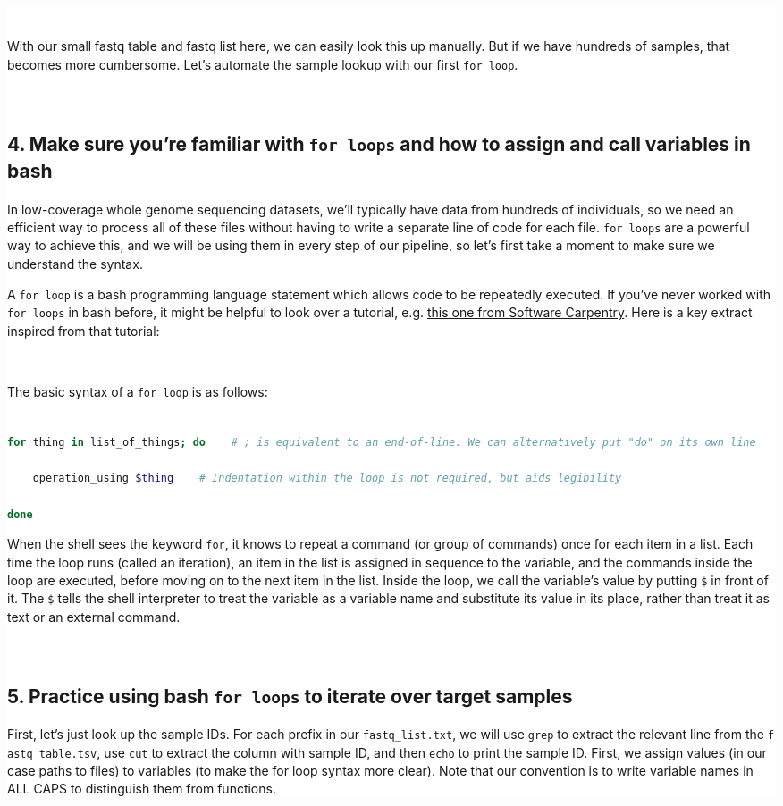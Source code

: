 <br>

With our small fastq table and fastq list here, we can easily look this
up manually. But if we have hundreds of samples, that becomes more
cumbersome. Let’s automate the sample lookup with our first `for loop`.

<br>

## 4. Make sure you’re familiar with `for loops` and how to assign and call variables in bash

In low-coverage whole genome sequencing datasets, we’ll typically have
data from hundreds of individuals, so we need an efficient way to
process all of these files without having to write a separate line of
code for each file. `for loops` are a powerful way to achieve this, and
we will be using them in every step of our pipeline, so let’s first take
a moment to make sure we understand the syntax.

A `for loop` is a bash programming language statement which allows code
to be repeatedly executed. If you’ve never worked with `for loops` in
bash before, it might be helpful to look over a tutorial, e.g. [this one
from Software
Carpentry](https://swcarpentry.github.io/shell-novice/05-loop/index.html).
Here is a key extract inspired from that tutorial:

<br>

The basic syntax of a `for loop` is as follows:

``` bash

for thing in list_of_things; do    # ; is equivalent to an end-of-line. We can alternatively put "do" on its own line

    operation_using $thing    # Indentation within the loop is not required, but aids legibility

done
```

When the shell sees the keyword `for`, it knows to repeat a command (or
group of commands) once for each item in a list. Each time the loop runs
(called an iteration), an item in the list is assigned in sequence to
the variable, and the commands inside the loop are executed, before
moving on to the next item in the list. Inside the loop, we call the
variable’s value by putting `$` in front of it. The `$` tells the shell
interpreter to treat the variable as a variable name and substitute its
value in its place, rather than treat it as text or an external command.

<br>

## 5. Practice using bash `for loops` to iterate over target samples

First, let’s just look up the sample IDs. For each prefix in our
`fastq_list.txt`, we will use `grep` to extract the relevant line from
the `fastq_table.tsv`, use `cut` to extract the column with sample ID,
and then `echo` to print the sample ID. First, we assign values (in our
case paths to files) to variables (to make the for loop syntax more
clear). Note that our convention is to write variable names in ALL CAPS
to distinguish them from functions.
